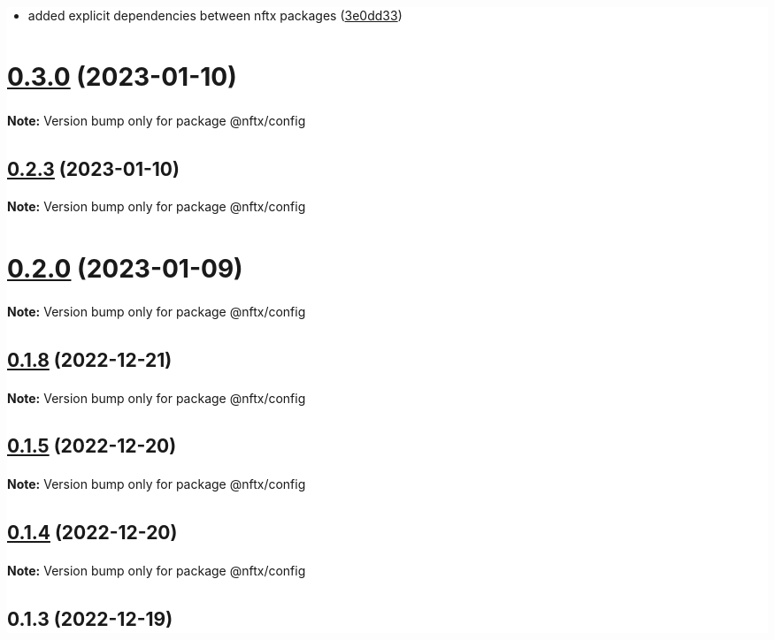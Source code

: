 * added explicit dependencies between nftx packages ([3e0dd33](https://github.com/NFTX-project/nftxjs/commit/3e0dd33bd0677a9a1c5c2298bcbc55d59bbd6aa3))





# [0.3.0](https://github.com/NFTX-project/nftxjs/compare/v0.2.3...v0.3.0) (2023-01-10)

**Note:** Version bump only for package @nftx/config





## [0.2.3](https://github.com/NFTX-project/nftxjs/compare/v0.2.2...v0.2.3) (2023-01-10)

**Note:** Version bump only for package @nftx/config





# [0.2.0](https://github.com/NFTX-project/nftxjs/compare/v0.1.10...v0.2.0) (2023-01-09)

**Note:** Version bump only for package @nftx/config





## [0.1.8](https://github.com/NFTX-project/nftxjs/compare/v0.1.7...v0.1.8) (2022-12-21)

**Note:** Version bump only for package @nftx/config





## [0.1.5](https://github.com/NFTX-project/nftxjs/compare/v0.1.4...v0.1.5) (2022-12-20)

**Note:** Version bump only for package @nftx/config





## [0.1.4](https://github.com/NFTX-project/nftxjs/compare/v0.1.3...v0.1.4) (2022-12-20)

**Note:** Version bump only for package @nftx/config





## 0.1.3 (2022-12-19)
